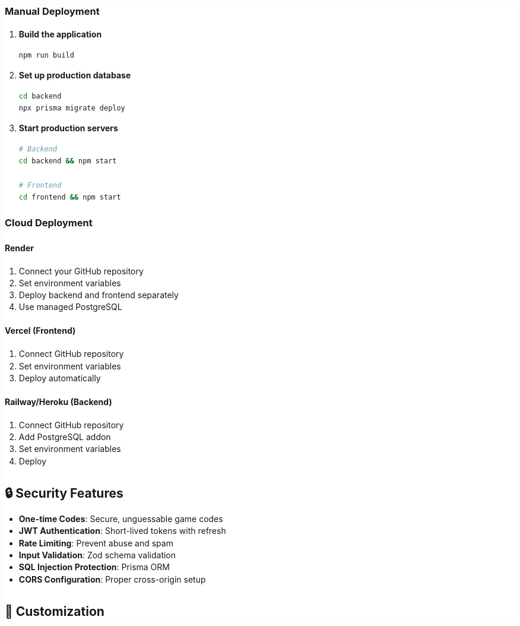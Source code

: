 ### Manual Deployment

1. **Build the application**
   ```bash
   npm run build
   ```

2. **Set up production database**
   ```bash
   cd backend
   npx prisma migrate deploy
   ```

3. **Start production servers**
   ```bash
   # Backend
   cd backend && npm start
   
   # Frontend
   cd frontend && npm start
   ```

### Cloud Deployment

#### Render
1. Connect your GitHub repository
2. Set environment variables
3. Deploy backend and frontend separately
4. Use managed PostgreSQL

#### Vercel (Frontend)
1. Connect GitHub repository
2. Set environment variables
3. Deploy automatically

#### Railway/Heroku (Backend)
1. Connect GitHub repository
2. Add PostgreSQL addon
3. Set environment variables
4. Deploy

## 🔒 Security Features

- **One-time Codes**: Secure, unguessable game codes
- **JWT Authentication**: Short-lived tokens with refresh
- **Rate Limiting**: Prevent abuse and spam
- **Input Validation**: Zod schema validation
- **SQL Injection Protection**: Prisma ORM
- **CORS Configuration**: Proper cross-origin setup

## 🎨 Customization
